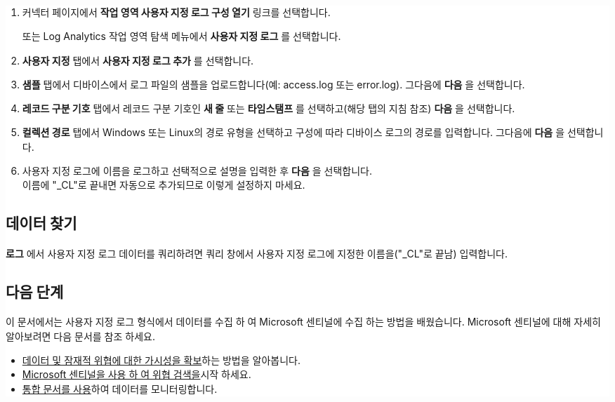 1. 커넥터 페이지에서 **작업 영역 사용자 지정 로그 구성 열기** 링크를 선택합니다.

    또는 Log Analytics 작업 영역 탐색 메뉴에서 **사용자 지정 로그** 를 선택합니다.

1. **사용자 지정** 탭에서 **사용자 지정 로그 추가** 를 선택합니다.

1. **샘플** 탭에서 디바이스에서 로그 파일의 샘플을 업로드합니다(예: access.log 또는 error.log). 그다음에 **다음** 을 선택합니다.

1. **레코드 구분 기호** 탭에서 레코드 구분 기호인 **새 줄** 또는 **타임스탬프** 를 선택하고(해당 탭의 지침 참조) **다음** 을 선택합니다.

1. **컬렉션 경로** 탭에서 Windows 또는 Linux의 경로 유형을 선택하고 구성에 따라 디바이스 로그의 경로를 입력합니다. 그다음에 **다음** 을 선택합니다.

1. 사용자 지정 로그에 이름을 로그하고 선택적으로 설명을 입력한 후 **다음** 을 선택합니다.  
    이름에 "_CL"로 끝내면 자동으로 추가되므로 이렇게 설정하지 마세요.


## <a name="find-your-data"></a>데이터 찾기

**로그** 에서 사용자 지정 로그 데이터를 쿼리하려면 쿼리 창에서 사용자 지정 로그에 지정한 이름을("_CL"로 끝남) 입력합니다.

## <a name="next-steps"></a>다음 단계

이 문서에서는 사용자 지정 로그 형식에서 데이터를 수집 하 여 Microsoft 센티널에 수집 하는 방법을 배웠습니다. Microsoft 센티널에 대해 자세히 알아보려면 다음 문서를 참조 하세요.
- [데이터 및 잠재적 위협에 대한 가시성을 확보](get-visibility.md)하는 방법을 알아봅니다.
- [Microsoft 센티널을 사용 하 여 위협 검색을](detect-threats-built-in.md)시작 하세요.
- [통합 문서를 사용](monitor-your-data.md)하여 데이터를 모니터링합니다.
